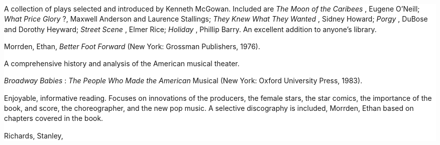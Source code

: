 </p>
<p>
A collection of plays selected and introduced by Kenneth McGowan. Included are
<i>
The Moon
</i>
<i>
of the Caribees
</i>
, Eugene O’Neill;
<i>
What Price
</i>
<i>
Glory
</i>
?, Maxwell Anderson and Laurence Stallings;
<i>
They Knew What They Wanted
</i>
, Sidney Howard;
<i>
Porgy
</i>
, DuBose and Dorothy Heyward;
<i>
Street
</i>
<i>
Scene
</i>
, Elmer Rice;
<i>
Holiday
</i>
, Phillip Barry. An excellent addition to anyone’s library.
</p>
<p>
Morrden, Ethan,
<i>
Better Foot Forward
</i>
(New York: Grossman Publishers, 1976).
</p>
<p>
A comprehensive history and analysis of the American musical theater.
</p>
<p>
<i>
Broadway Babies
</i>
:
<i>
The People Who Made the American
</i>
Musical (New York: Oxford University Press, 1983).
</p>
<p>
Enjoyable, informative reading. Focuses on innovations of the producers, the female stars, the star comics, the importance of the book, and score, the choreographer, and the new pop music. A selective discography is included, Morrden, Ethan based on chapters covered in the book.
</p>
<p>
Richards, Stanley,